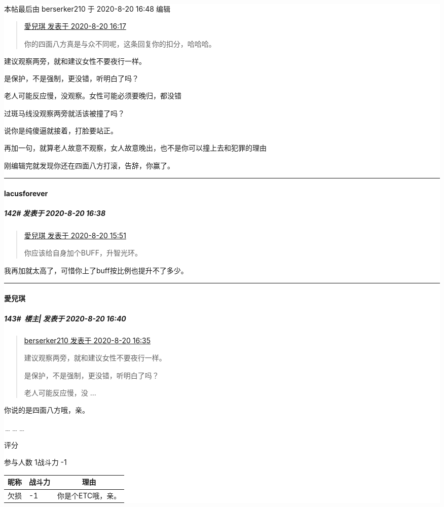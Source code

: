 
 本帖最后由 berserker210 于 2020-8-20 16:48 编辑 
<blockquote><a href="httphttps://bbs.saraba1st.com/2b/forum.php?mod=redirect&amp;goto=findpost&amp;pid=48496818&amp;ptid=1955675" target="_blank">愛兒琪 发表于 2020-8-20 16:17</a>

你的四面八方真是与众不同呢，这条回复你的扣分，哈哈哈。</blockquote>
建议观察两旁，就和建议女性不要夜行一样。

是保护，不是强制，更没错，听明白了吗？

老人可能反应慢，没观察。女性可能必须要晚归，都没错

过斑马线没观察两旁就活该被撞了吗？

说你是纯傻逼就接着，打脸要站正。

再加一句，就算老人故意不观察，女人故意晚出，也不是你可以撞上去和犯罪的理由


刚编辑完就发现你还在四面八方打滚，告辞，你赢了。


-----

####  lacusforever  
##### 142#       发表于 2020-8-20 16:38


<blockquote><a href="httphttps://bbs.saraba1st.com/2b/forum.php?mod=redirect&amp;goto=findpost&amp;pid=48496602&amp;ptid=1955675" target="_blank">愛兒琪 发表于 2020-8-20 15:51</a>

你应该给自身加个BUFF，升智光环。</blockquote>
我再加就太高了，可惜你上了buff按比例也提升不了多少。


-----

####  愛兒琪  
##### 143#         楼主| 发表于 2020-8-20 16:40


<blockquote><a href="httphttps://bbs.saraba1st.com/2b/forum.php?mod=redirect&amp;goto=findpost&amp;pid=48497004&amp;ptid=1955675" target="_blank">berserker210 发表于 2020-8-20 16:35</a>

建议观察两旁，就和建议女性不要夜行一样。

是保护，不是强制，更没错，听明白了吗？

老人可能反应慢，没 ...</blockquote>
你说的是四面八方哦，亲。


﹍﹍﹍

评分


 参与人数 1战斗力 -1

|昵称|战斗力|理由|
|----|---|---|
| 欠损|-1|你是个ETC哦，亲。|
